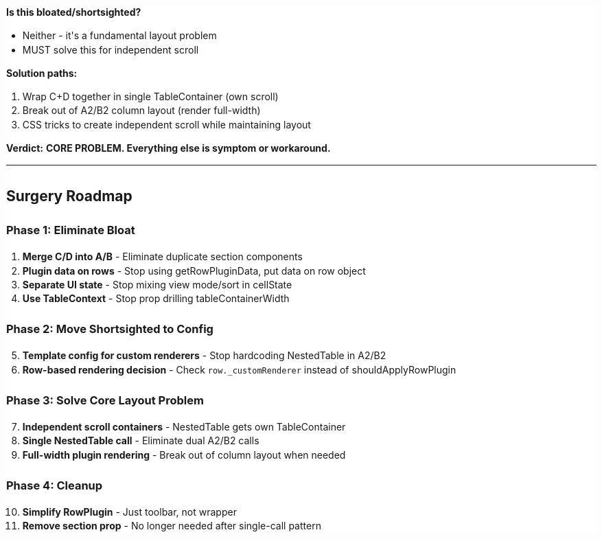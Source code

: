 **Is this bloated/shortsighted?**
- Neither - it's a fundamental layout problem
- MUST solve this for independent scroll

**Solution paths:**
1. Wrap C+D together in single TableContainer (own scroll)
2. Break out of A2/B2 column layout (render full-width)
3. CSS tricks to create independent scroll while maintaining layout

**Verdict:** **CORE PROBLEM. Everything else is symptom or workaround.**

---

## Surgery Roadmap

### Phase 1: Eliminate Bloat
1. **Merge C/D into A/B** - Eliminate duplicate section components
2. **Plugin data on rows** - Stop using getRowPluginData, put data on row object
3. **Separate UI state** - Stop mixing view mode/sort in cellState
4. **Use TableContext** - Stop prop drilling tableContainerWidth

### Phase 2: Move Shortsighted to Config
5. **Template config for custom renderers** - Stop hardcoding NestedTable in A2/B2
6. **Row-based rendering decision** - Check `row._customRenderer` instead of shouldApplyRowPlugin

### Phase 3: Solve Core Layout Problem
7. **Independent scroll containers** - NestedTable gets own TableContainer
8. **Single NestedTable call** - Eliminate dual A2/B2 calls
9. **Full-width plugin rendering** - Break out of column layout when needed

### Phase 4: Cleanup
10. **Simplify RowPlugin** - Just toolbar, not wrapper
11. **Remove section prop** - No longer needed after single-call pattern

